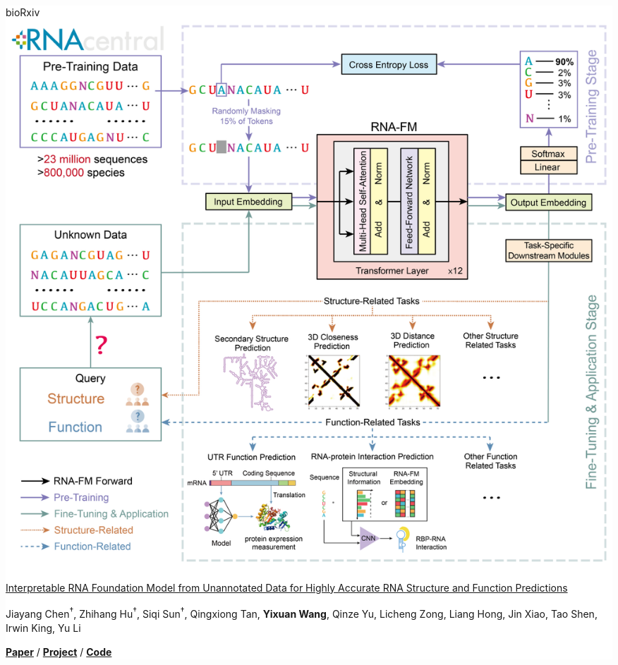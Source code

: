 </div>
</div>


<div class='paper-box'><div class='paper-box-image'><div><div class="badge">bioRxiv</div><img src='images/rna-fm.png' alt="sym" width="100%"></div></div>
<div class='paper-box-text' markdown="1">

[Interpretable RNA Foundation Model from Unannotated Data for Highly Accurate RNA Structure and Function Predictions](https://www.biorxiv.org/content/10.1101/2022.08.06.503062v1.full)

Jiayang Chen<sup>†</sup>, Zhihang Hu<sup>†</sup>, Siqi Sun<sup>†</sup>, Qingxiong Tan, **Yixuan Wang**, Qinze Yu, Licheng Zong, Liang Hong, Jin Xiao, Tao Shen, Irwin King, Yu Li

[**Paper**](https://www.biorxiv.org/content/10.1101/2022.08.06.503062v1.full) / [**Project**]() / [**Code**](https://github.com/chuanyang-Zheng/scNovel)
